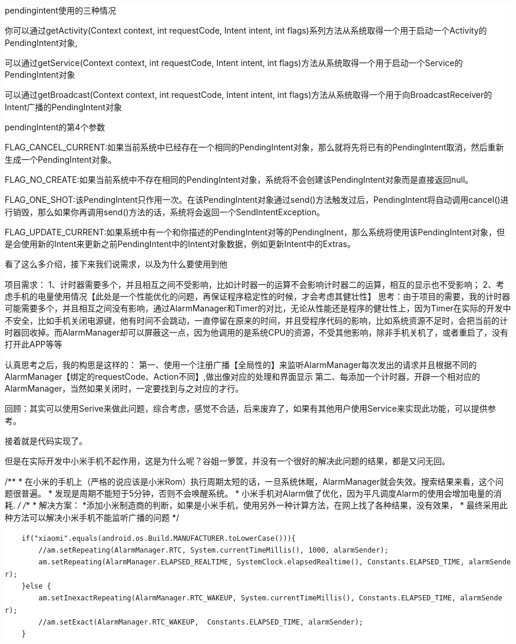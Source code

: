 pendingintent使用的三种情况

你可以通过getActivity(Context context, int requestCode, Intent intent, int flags)系列方法从系统取得一个用于启动一个Activity的PendingIntent对象,

可以通过getService(Context context, int requestCode, Intent intent, int flags)方法从系统取得一个用于启动一个Service的PendingIntent对象

可以通过getBroadcast(Context context, int requestCode, Intent intent, int flags)方法从系统取得一个用于向BroadcastReceiver的Intent广播的PendingIntent对象

 
pendingIntent的第4个参数

FLAG_CANCEL_CURRENT:如果当前系统中已经存在一个相同的PendingIntent对象，那么就将先将已有的PendingIntent取消，然后重新生成一个PendingIntent对象。

FLAG_NO_CREATE:如果当前系统中不存在相同的PendingIntent对象，系统将不会创建该PendingIntent对象而是直接返回null。

FLAG_ONE_SHOT:该PendingIntent只作用一次。在该PendingIntent对象通过send()方法触发过后，PendingIntent将自动调用cancel()进行销毁，那么如果你再调用send()方法的话，系统将会返回一个SendIntentException。

FLAG_UPDATE_CURRENT:如果系统中有一个和你描述的PendingIntent对等的PendingInent，那么系统将使用该PendingIntent对象，但是会使用新的Intent来更新之前PendingIntent中的Intent对象数据，例如更新Intent中的Extras。

 
 看了这么多介绍，接下来我们说需求，以及为什么要使用到他
 
 项目需求：
 1、计时器需要多个，并且相互之间不受影响，比如计时器一的运算不会影响计时器二的运算，相互的显示也不受影响；
 2、考虑手机的电量使用情况【此处是一个性能优化的问题，再保证程序稳定性的时候，才会考虑其健壮性】
 思考：由于项目的需要，我的计时器可能需要多个，并且相互之间没有影响，通过AlarmManager和Timer的对比，无论从性能还是程序的健壮性上，因为Timer在实际的开发中不安全，比如手机关闭电源键，他有时间不会跳动，一直停留在原来的时间，并且受程序代码的影响，比如系统资源不足时，会把当前的计时器回收掉。而AlarmManager却可以屏蔽这一点，因为他调用的是系统CPU的资源，不受其他影响，除非手机关机了，或者重启了，没有打开此APP等等
 
 认真思考之后，我的构思是这样的：
 第一、使用一个注册广播【全局性的】来监听AlarmManager每次发出的请求并且根据不同的AlarmManager【绑定的requestCode、Action不同】,做出像对应的处理和界面显示
 第二、每添加一个计时器，开辟一个相对应的AlarmManager，当然如果关闭时，一定要找到与之对应的才行。
 
 回顾：其实可以使用Serive来做此问题，综合考虑，感觉不合适，后来废弃了，如果有其他用户使用Service来实现此功能，可以提供参考。
 
 接着就是代码实现了。
 
 
 但是在实际开发中小米手机不起作用，这是为什么呢？谷姐一箩筐，并没有一个很好的解决此问题的结果，都是又问无回。
 
 
  /**
         * 在小米的手机上（严格的说应该是小米Rom）执行周期太短的话，一旦系统休眠，AlarmManager就会失效。搜索结果来看，这个问题很普遍。
         * 发现是周期不能短于5分钟，否则不会唤醒系统。
         * 小米手机对Alarm做了优化，因为平凡调度Alarm的使用会增加电量的消耗.
         */
        /**
         * 解决方案：
         *添加小米制造商的判断，如果是小米手机，使用另外一种计算方法，在网上找了各种结果，没有效果，
         * 最终采用此种方法可以解决小米手机不能监听广播的问题
         */

        if("xiaomi".equals(android.os.Build.MANUFACTURER.toLowerCase())){
            //am.setRepeating(AlarmManager.RTC, System.currentTimeMillis(), 1000, alarmSender);
            am.setRepeating(AlarmManager.ELAPSED_REALTIME, SystemClock.elapsedRealtime(), Constants.ELAPSED_TIME, alarmSender);
        }else {
            am.setInexactRepeating(AlarmManager.RTC_WAKEUP, System.currentTimeMillis(), Constants.ELAPSED_TIME, alarmSender);
            //am.setExact(AlarmManager.RTC_WAKEUP,  Constants.ELAPSED_TIME, alarmSender);
        }
 